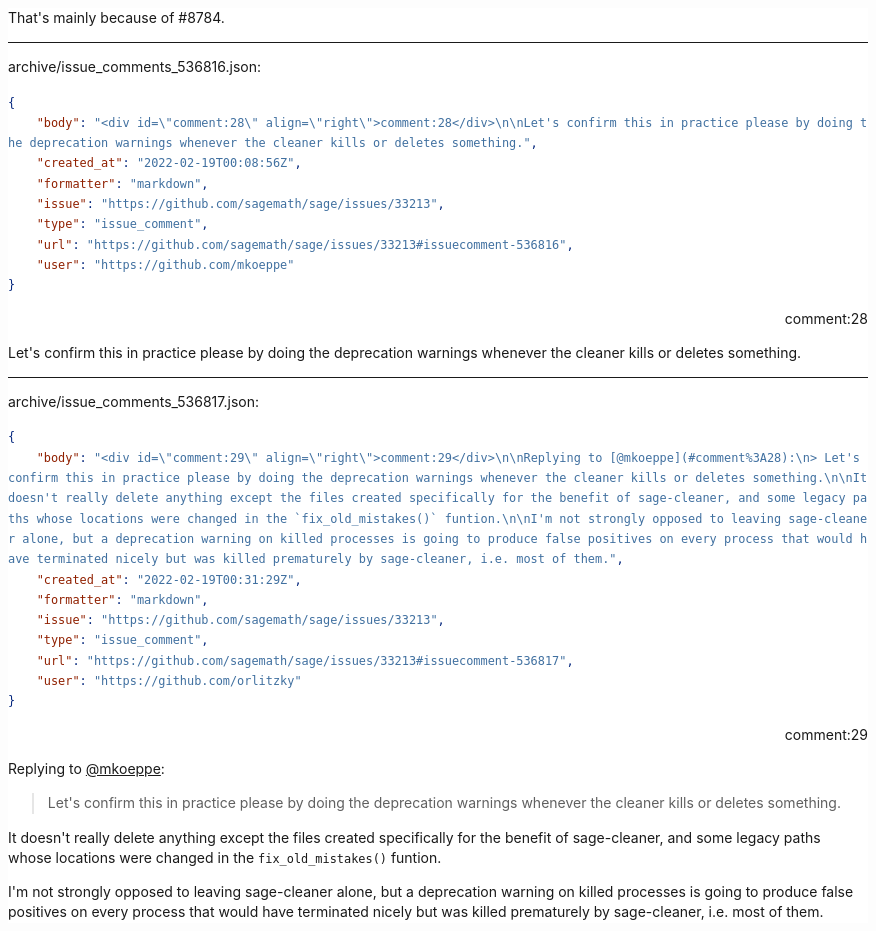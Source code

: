 That's mainly because of #8784.



---

archive/issue_comments_536816.json:
```json
{
    "body": "<div id=\"comment:28\" align=\"right\">comment:28</div>\n\nLet's confirm this in practice please by doing the deprecation warnings whenever the cleaner kills or deletes something.",
    "created_at": "2022-02-19T00:08:56Z",
    "formatter": "markdown",
    "issue": "https://github.com/sagemath/sage/issues/33213",
    "type": "issue_comment",
    "url": "https://github.com/sagemath/sage/issues/33213#issuecomment-536816",
    "user": "https://github.com/mkoeppe"
}
```

<div id="comment:28" align="right">comment:28</div>

Let's confirm this in practice please by doing the deprecation warnings whenever the cleaner kills or deletes something.



---

archive/issue_comments_536817.json:
```json
{
    "body": "<div id=\"comment:29\" align=\"right\">comment:29</div>\n\nReplying to [@mkoeppe](#comment%3A28):\n> Let's confirm this in practice please by doing the deprecation warnings whenever the cleaner kills or deletes something.\n\nIt doesn't really delete anything except the files created specifically for the benefit of sage-cleaner, and some legacy paths whose locations were changed in the `fix_old_mistakes()` funtion.\n\nI'm not strongly opposed to leaving sage-cleaner alone, but a deprecation warning on killed processes is going to produce false positives on every process that would have terminated nicely but was killed prematurely by sage-cleaner, i.e. most of them.",
    "created_at": "2022-02-19T00:31:29Z",
    "formatter": "markdown",
    "issue": "https://github.com/sagemath/sage/issues/33213",
    "type": "issue_comment",
    "url": "https://github.com/sagemath/sage/issues/33213#issuecomment-536817",
    "user": "https://github.com/orlitzky"
}
```

<div id="comment:29" align="right">comment:29</div>

Replying to [@mkoeppe](#comment%3A28):
> Let's confirm this in practice please by doing the deprecation warnings whenever the cleaner kills or deletes something.

It doesn't really delete anything except the files created specifically for the benefit of sage-cleaner, and some legacy paths whose locations were changed in the `fix_old_mistakes()` funtion.

I'm not strongly opposed to leaving sage-cleaner alone, but a deprecation warning on killed processes is going to produce false positives on every process that would have terminated nicely but was killed prematurely by sage-cleaner, i.e. most of them.
